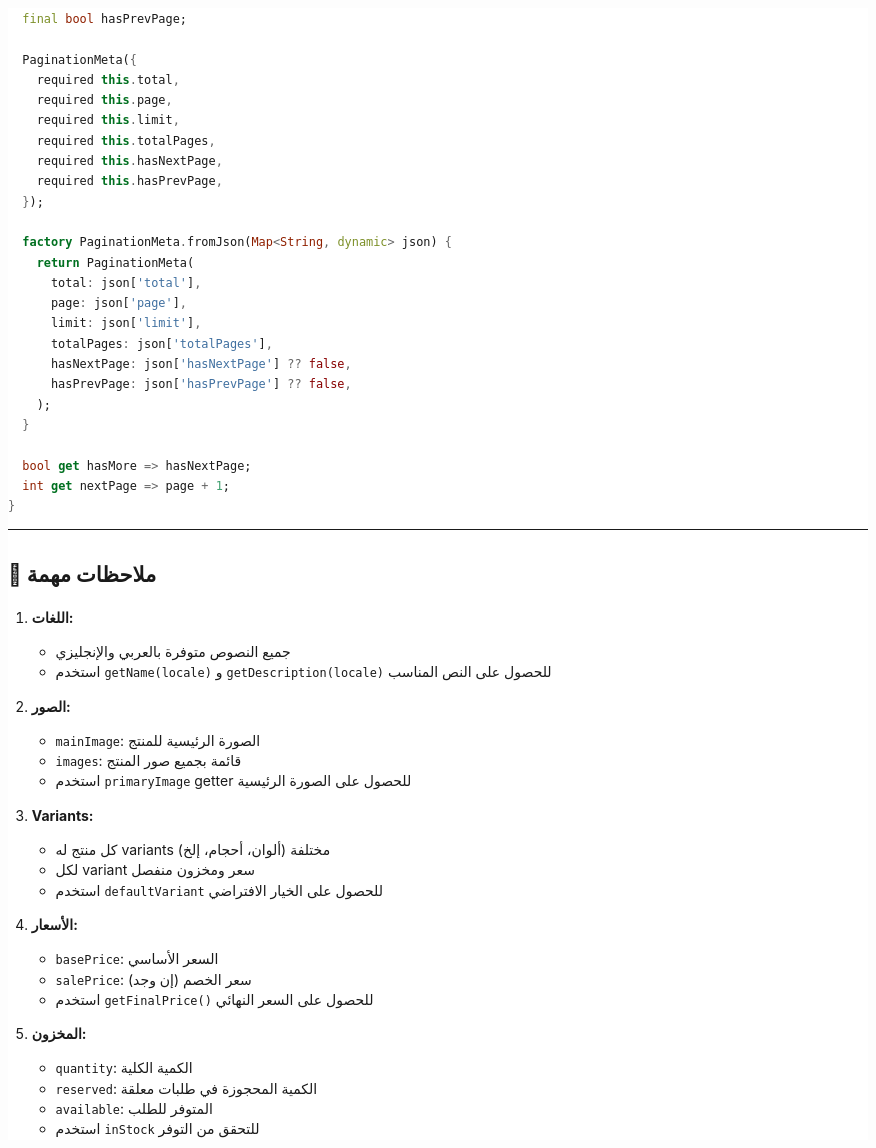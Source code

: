 ```dart
  final bool hasPrevPage;

  PaginationMeta({
    required this.total,
    required this.page,
    required this.limit,
    required this.totalPages,
    required this.hasNextPage,
    required this.hasPrevPage,
  });

  factory PaginationMeta.fromJson(Map<String, dynamic> json) {
    return PaginationMeta(
      total: json['total'],
      page: json['page'],
      limit: json['limit'],
      totalPages: json['totalPages'],
      hasNextPage: json['hasNextPage'] ?? false,
      hasPrevPage: json['hasPrevPage'] ?? false,
    );
  }

  bool get hasMore => hasNextPage;
  int get nextPage => page + 1;
}
```

---

## 📝 ملاحظات مهمة

1. **اللغات:**
   - جميع النصوص متوفرة بالعربي والإنجليزي
   - استخدم `getName(locale)` و `getDescription(locale)` للحصول على النص المناسب

2. **الصور:**
   - `mainImage`: الصورة الرئيسية للمنتج
   - `images`: قائمة بجميع صور المنتج
   - استخدم `primaryImage` getter للحصول على الصورة الرئيسية

3. **Variants:**
   - كل منتج له variants مختلفة (ألوان، أحجام، إلخ)
   - لكل variant سعر ومخزون منفصل
   - استخدم `defaultVariant` للحصول على الخيار الافتراضي

4. **الأسعار:**
   - `basePrice`: السعر الأساسي
   - `salePrice`: سعر الخصم (إن وجد)
   - استخدم `getFinalPrice()` للحصول على السعر النهائي

5. **المخزون:**
   - `quantity`: الكمية الكلية
   - `reserved`: الكمية المحجوزة في طلبات معلقة
   - `available`: المتوفر للطلب
   - استخدم `inStock` للتحقق من التوفر
